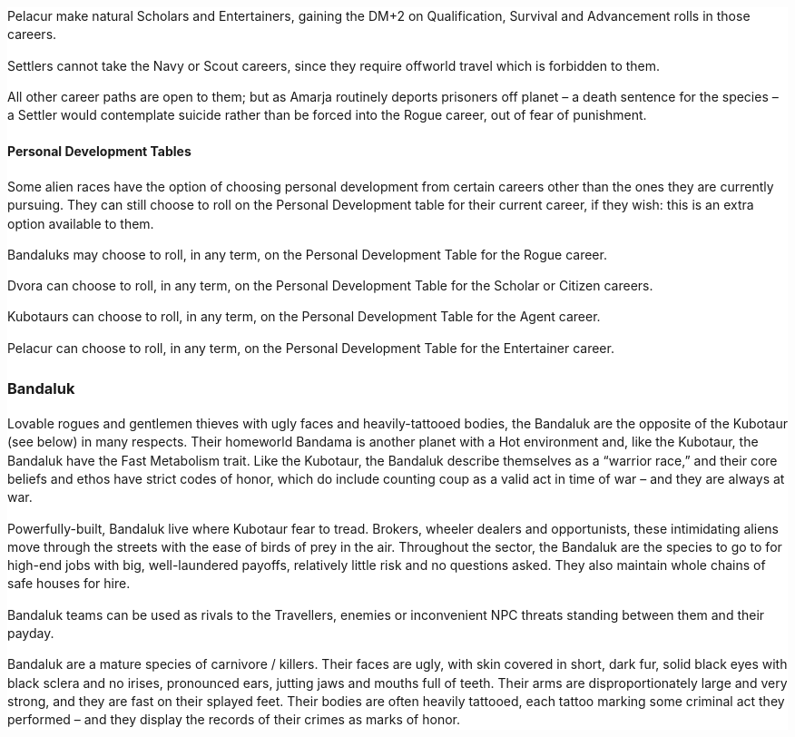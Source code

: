 Pelacur make natural Scholars and Entertainers, gaining the DM+2 on Qualification, Survival and Advancement rolls in those careers.

Settlers cannot take the Navy or Scout careers, since they require offworld travel which is forbidden to them.

All other career paths are open to them; but as Amarja routinely deports prisoners off planet – a death sentence for the species – a Settler would contemplate suicide rather than be forced into the Rogue career, out of fear of punishment.

#### Personal Development Tables

Some alien races have the option of choosing personal development from certain careers other than the ones they are currently pursuing. They can still choose to roll on the Personal Development table for their current career, if they wish: this is an extra option available to them.

Bandaluks may choose to roll, in any term, on the Personal Development Table for the Rogue career.

Dvora can choose to roll, in any term, on the Personal Development Table for the Scholar or Citizen careers.

Kubotaurs can choose to roll, in any term, on the Personal Development Table for the Agent career.

Pelacur can choose to roll, in any term, on the Personal Development Table for the Entertainer career.

### Bandaluk

Lovable rogues and gentlemen thieves with ugly faces and heavily-tattooed bodies, the Bandaluk are the opposite of the Kubotaur (see below) in many respects. Their homeworld Bandama is another planet with a Hot environment and, like the Kubotaur, the Bandaluk have the Fast Metabolism trait. Like the Kubotaur, the Bandaluk describe themselves as a “warrior race,” and their core beliefs and ethos have strict codes of honor, which do include counting coup as a valid act in time of war – and they are always at war.

Powerfully-built, Bandaluk live where Kubotaur fear to tread. Brokers, wheeler dealers and opportunists, these intimidating aliens move through the streets with the ease of birds of prey in the air. Throughout the sector, the Bandaluk are the species to go to for high-end jobs with big, well-laundered payoffs, relatively little risk and no questions asked. They also maintain whole chains of safe houses for hire.

Bandaluk teams can be used as rivals to the Travellers, enemies or inconvenient NPC threats standing between them and their payday.

Bandaluk are a mature species of carnivore / killers. Their faces are ugly, with skin covered in short, dark fur, solid black eyes with black sclera and no irises, pronounced ears, jutting jaws and mouths full of teeth. Their arms are disproportionately large and very strong, and they are fast on their splayed feet. Their bodies are often heavily tattooed, each tattoo marking some criminal act they performed – and they display the records of their crimes as marks of honor.

